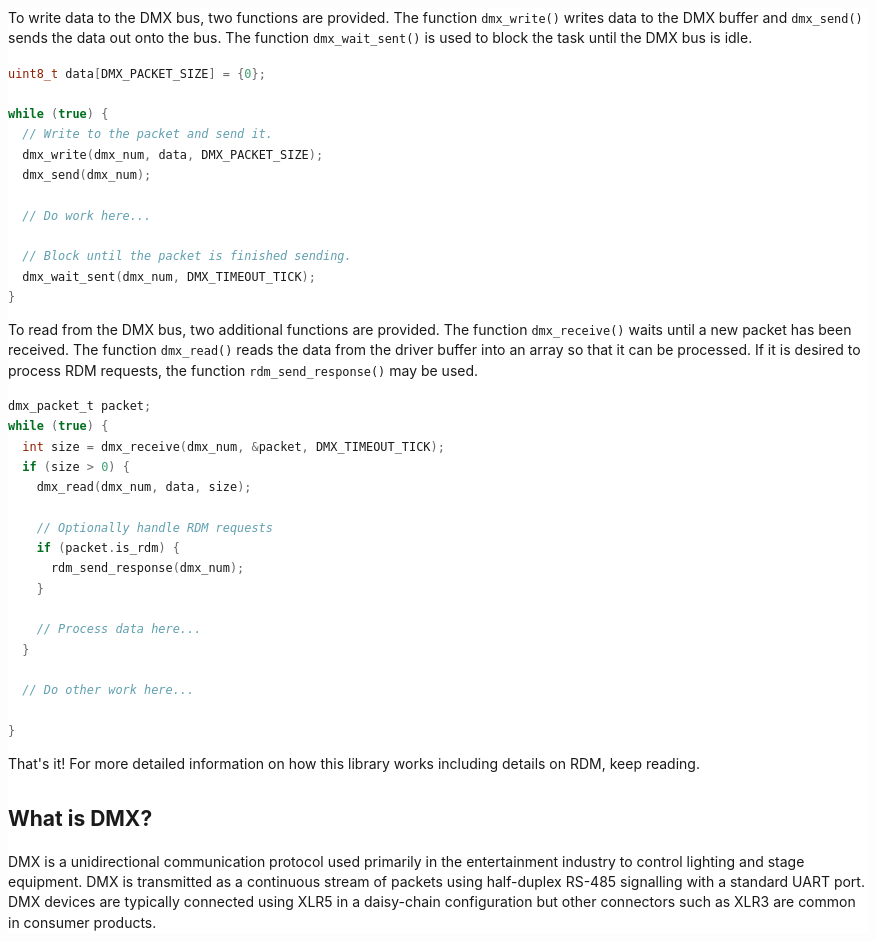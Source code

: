 To write data to the DMX bus, two functions are provided. The function `dmx_write()` writes data to the DMX buffer and `dmx_send()` sends the data out onto the bus. The function `dmx_wait_sent()` is used to block the task until the DMX bus is idle.

```c
uint8_t data[DMX_PACKET_SIZE] = {0};

while (true) {
  // Write to the packet and send it.
  dmx_write(dmx_num, data, DMX_PACKET_SIZE);
  dmx_send(dmx_num);
  
  // Do work here...

  // Block until the packet is finished sending.
  dmx_wait_sent(dmx_num, DMX_TIMEOUT_TICK);
}
```

To read from the DMX bus, two additional functions are provided. The function `dmx_receive()` waits until a new packet has been received. The function `dmx_read()` reads the data from the driver buffer into an array so that it can be processed. If it is desired to process RDM requests, the function `rdm_send_response()` may be used.

```c
dmx_packet_t packet;
while (true) {
  int size = dmx_receive(dmx_num, &packet, DMX_TIMEOUT_TICK);
  if (size > 0) {
    dmx_read(dmx_num, data, size);

    // Optionally handle RDM requests
    if (packet.is_rdm) {
      rdm_send_response(dmx_num);
    }

    // Process data here...
  }

  // Do other work here...

}
```

That's it! For more detailed information on how this library works including details on RDM, keep reading.

## What is DMX?

DMX is a unidirectional communication protocol used primarily in the entertainment industry to control lighting and stage equipment. DMX is transmitted as a continuous stream of packets using half-duplex RS-485 signalling with a standard UART port. DMX devices are typically connected using XLR5 in a daisy-chain configuration but other connectors such as XLR3 are common in consumer products.
